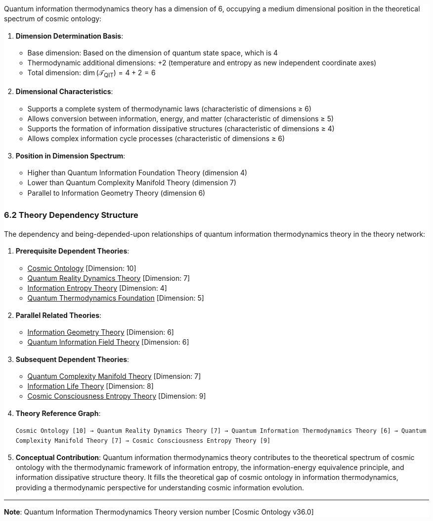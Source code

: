 Quantum information thermodynamics theory has a dimension of 6, occupying a medium dimensional position in the theoretical spectrum of cosmic ontology:

1. **Dimension Determination Basis**:
   - Base dimension: Based on the dimension of quantum state space, which is 4
   - Thermodynamic additional dimensions: +2 (temperature and entropy as new independent coordinate axes)
   - Total dimension: $`\dim(\mathcal{T}_{\text{QIT}}) = 4 + 2 = 6`$

2. **Dimensional Characteristics**:
   - Supports a complete system of thermodynamic laws (characteristic of dimensions ≥ 6)
   - Allows conversion between information, energy, and matter (characteristic of dimensions ≥ 5)
   - Supports the formation of information dissipative structures (characteristic of dimensions ≥ 4)
   - Allows complex information cycle processes (characteristic of dimensions ≥ 6)

3. **Position in Dimension Spectrum**:
   - Higher than Quantum Information Foundation Theory (dimension 4)
   - Lower than Quantum Complexity Manifold Theory (dimension 7)
   - Parallel to Information Geometry Theory (dimension 6)

### 6.2 Theory Dependency Structure

The dependency and being-depended-upon relationships of quantum information thermodynamics theory in the theory network:

1. **Prerequisite Dependent Theories**:
   - [Cosmic Ontology](formal_theory_cosmic_ontology.md) [Dimension: 10]
   - [Quantum Reality Dynamics Theory](formal_theory_quantum_reality_dynamics.md) [Dimension: 7]
   - [Information Entropy Theory](formal_theory_information_entropy.md) [Dimension: 4]
   - [Quantum Thermodynamics Foundation](formal_theory_quantum_thermodynamics_foundation.md) [Dimension: 5]

2. **Parallel Related Theories**:
   - [Information Geometry Theory](formal_theory_information_geometry.md) [Dimension: 6]
   - [Quantum Information Field Theory](formal_theory_quantum_information_field.md) [Dimension: 6]

3. **Subsequent Dependent Theories**:
   - [Quantum Complexity Manifold Theory](formal_theory_quantum_complexity_manifold.md) [Dimension: 7]
   - [Information Life Theory](formal_theory_information_life.md) [Dimension: 8]
   - [Cosmic Consciousness Entropy Theory](formal_theory_cosmic_consciousness_entropy.md) [Dimension: 9]

4. **Theory Reference Graph**:
   ```
   Cosmic Ontology [10] → Quantum Reality Dynamics Theory [7] → Quantum Information Thermodynamics Theory [6] → Quantum Complexity Manifold Theory [7] → Cosmic Consciousness Entropy Theory [9]
   ```

5. **Conceptual Contribution**: Quantum information thermodynamics theory contributes to the theoretical spectrum of cosmic ontology with the thermodynamic framework of information entropy, the information-energy equivalence principle, and information dissipative structure theory. It fills the theoretical gap of cosmic ontology in information thermodynamics, providing a thermodynamic perspective for understanding cosmic information evolution.

---

**Note**: Quantum Information Thermodynamics Theory version number [Cosmic Ontology v36.0] 